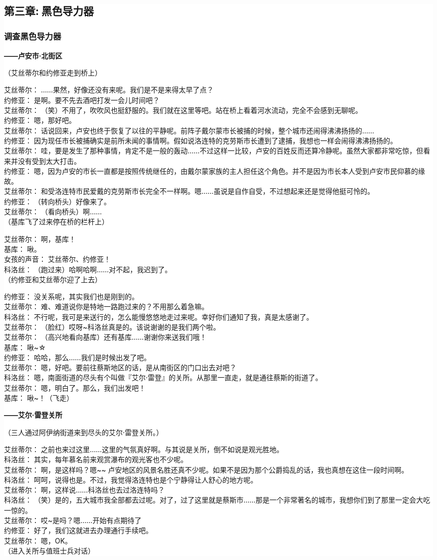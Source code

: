 ## 第三章: 黑色导力器

<audio controls autoplay loop style="width: 100%">
	<source src="../bgms/工房都市ツァイス.mp3" type="audio/mpeg">
	Your browser does not support the audio element.
</audio>

### 调查黑色导力器

**——卢安市·北街区**

（艾丝蒂尔和约修亚走到桥上）

艾丝蒂尔：      ……果然，好像还没有来呢。我们是不是来得太早了点？  
约修亚：        是啊。要不先去酒吧打发一会儿时间吧？  
艾丝蒂尔：      （笑）不用了，吹吹风也挺舒服的。我们就在这里等吧。站在桥上看着河水流动，完全不会感到无聊呢。  
约修亚：        嗯，那好吧。  
艾丝蒂尔：      话说回来，卢安也终于恢复了以往的平静呢。前阵子戴尔蒙市长被捕的时候，整个城市还闹得沸沸扬扬的……  
约修亚：        因为现任市长被捕确实是前所未闻的事情啊。假如说洛连特的克劳斯市长遭到了逮捕，我想也一样会闹得沸沸扬扬的。  
艾丝蒂尔：      哇，要是发生了那种事情，肯定不是一般的轰动……不过这样一比较，卢安的百姓反而还算冷静呢。虽然大家都非常吃惊，但看来并没有受到太大打击。  
约修亚：        嗯，因为卢安的市长一直都是按照传统继任的，由戴尔蒙家族的主人担任这个角色。并不是因为市长本人受到卢安市民仰慕的缘故。  
艾丝蒂尔：      和受洛连特市民爱戴的克劳斯市长完全不一样啊。嗯……虽说是自作自受，不过想起来还是觉得他挺可怜的。  
约修亚：        （转向桥头）好像来了。  
艾丝蒂尔：      （看向桥头）啊……  
（基库飞了过来停在桥的栏杆上）

艾丝蒂尔：      啊，基库！  
基库：          啾。  
女孩的声音：    艾丝蒂尔、约修亚！  
科洛丝：        （跑过来）哈啊哈啊……对不起，我迟到了。  
（约修亚和艾丝蒂尔迎了上去）

约修亚：        没关系呢，其实我们也是刚到的。  
艾丝蒂尔：      难、难道说你是特地一路跑过来的？不用那么着急嘛。  
科洛丝：        不行呢，我可是来送行的，怎么能慢悠悠地走过来呢。幸好你们通知了我，真是太感谢了。  
艾丝蒂尔：      （脸红）哎呀~科洛丝真是的。该说谢谢的是我们两个啦。  
艾丝蒂尔：      （高兴地看向基库）还有基库……谢谢你来送我们哦！  
基库：          啾~☆  
约修亚：        哈哈，那么……我们是时候出发了吧。  
艾丝蒂尔：      嗯，好吧。要前往蔡斯地区的话，是从南街区的门口出去对吧？  
科洛丝：        嗯，南面街道的尽头有个叫做『艾尔·雷登』的关所。从那里一直走，就是通往蔡斯的街道了。  
艾丝蒂尔：      嗯，明白了。那么，我们出发吧！  
基库：          啾~！（飞走）  
  
**——艾尔·雷登关所**

（三人通过阿伊纳街道来到尽头的艾尔·雷登关所。）

艾丝蒂尔：      之前也来过这里……这里的气氛真好啊。与其说是关所，倒不如说是观光胜地。  
科洛丝：        其实，每年慕名前来观赏瀑布的观光客也不少呢。  
艾丝蒂尔：      啊，是这样吗？嗯~~ 卢安地区的风景名胜还真不少呢。如果不是因为那个公爵捣乱的话，我也真想在这住一段时间啊。  
科洛丝：        呵呵，说得也是。不过，我觉得洛连特也是个宁静得让人舒心的地方呢。  
艾丝蒂尔：      啊，这样说……科洛丝也去过洛连特吗？  
科洛丝：        （笑）是的，五大城市我全部都去过呢。对了，过了这里就是蔡斯市……那是一个非常著名的城市，我想你们到了那里一定会大吃一惊的。  
艾丝蒂尔：      哎~是吗？嗯……开始有点期待了  
约修亚：        好了，我们这就进去办理通行手续吧。  
艾丝蒂尔：      嗯，OK。  
（进入关所与值班士兵对话）
